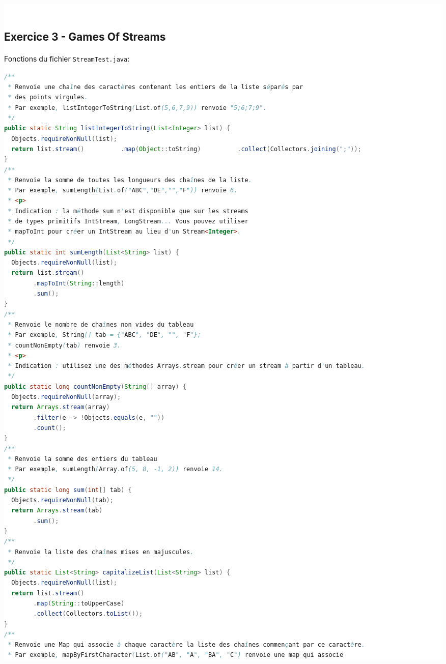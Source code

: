 <br>

## Exercice 3 - Games Of Streams

Fonctions du fichier `StreamTest.java`:
```java
/**
 * Renvoie une chaîne des caractères contenant les entiers de la liste séparés par
 * des points virgules.
 * Par exemple, listIntegerToString(List.of(5,6,7,9)) renvoie "5;6;7;9".
 */
public static String listIntegerToString(List<Integer> list) {
  Objects.requireNonNull(list);
  return list.stream()	        .map(Object::toString)	        .collect(Collectors.joining(";"));
}
/**
 * Renvoie la somme de toutes les longueurs des chaînes de la liste.
 * Par exemple, sumLength(List.of("ABC","DE","","F")) renvoie 6.
 * <p>
 * Indication : la méthode sum n'est disponible que sur les streams
 * de types primitifs IntStream, LongStream... Vous pouvez utiliser
 * mapToInt pour créer un IntStream au lieu d'un Stream<Integer>.
 */
public static int sumLength(List<String> list) {
  Objects.requireNonNull(list);
  return list.stream()
        .mapToInt(String::length)
        .sum();
}
/**
 * Renvoie le nombre de chaînes non vides du tableau
 * Par exemple, String[] tab = {"ABC", "DE", "", "F"};
 * countNonEmpty(tab) renvoie 3.
 * <p>
 * Indication : utilisez une des méthodes Arrays.stream pour créer un stream à partir d'un tableau.
 */
public static long countNonEmpty(String[] array) {
  Objects.requireNonNull(array);
  return Arrays.stream(array)
        .filter(e -> !Objects.equals(e, ""))
        .count();
}
/**
 * Renvoie la somme des entiers du tableau
 * Par exemple, sumLength(Array.of(5, 8, -1, 2)) renvoie 14.
 */
public static long sum(int[] tab) {
  Objects.requireNonNull(tab);
  return Arrays.stream(tab)
        .sum();
}
/**
 * Renvoie la liste des chaînes mises en majuscules.
 */
public static List<String> capitalizeList(List<String> list) {
  Objects.requireNonNull(list);
  return list.stream()
        .map(String::toUpperCase)
        .collect(Collectors.toList());
}
/**
 * Renvoie une Map qui associe à chaque caractère la liste des chaînes commençant par ce caractère.
 * Par exemple, mapByFirstCharacter(List.of("AB", "A", "BA", "C") renvoie une map qui associe
```